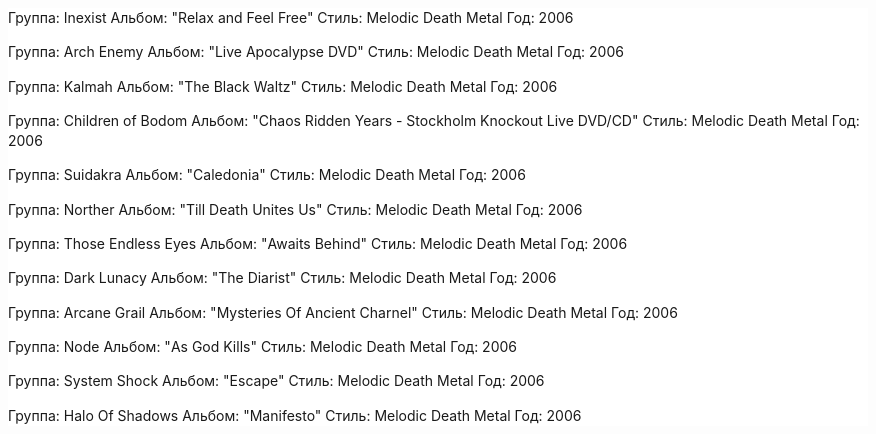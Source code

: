 Группа: Inexist
Альбом: "Relax and Feel Free"
Стиль: Melodic Death Metal
Год: 2006

Группа: Arch Enemy
Альбом: "Live Apocalypse DVD"
Стиль: Melodic Death Metal
Год: 2006

Группа: Kalmah
Альбом: "The Black Waltz"
Стиль: Melodic Death Metal
Год: 2006

Группа: Children of Bodom
Альбом: "Chaos Ridden Years - Stockholm Knockout Live DVD/CD"
Стиль: Melodic Death Metal
Год: 2006

Группа: Suidakra
Альбом: "Caledonia"
Стиль: Melodic Death Metal
Год: 2006

Группа: Norther
Альбом: "Till Death Unites Us"
Стиль: Melodic Death Metal
Год: 2006

Группа: Those Endless Eyes
Альбом: "Awaits Behind"
Стиль: Melodic Death Metal
Год: 2006

Группа: Dark Lunacy
Альбом: "The Diarist"
Стиль: Melodic Death Metal
Год: 2006

Группа: Arcane Grail
Альбом: "Mysteries Of Ancient Charnel"
Стиль: Melodic Death Metal
Год: 2006

Группа: Node
Альбом: "As God Kills"
Стиль: Melodic Death Metal
Год: 2006

Группа: System Shock
Альбом: "Escape"
Стиль: Melodic Death Metal
Год: 2006

Группа: Halo Of Shadows
Альбом: "Manifesto"
Стиль: Melodic Death Metal
Год: 2006

